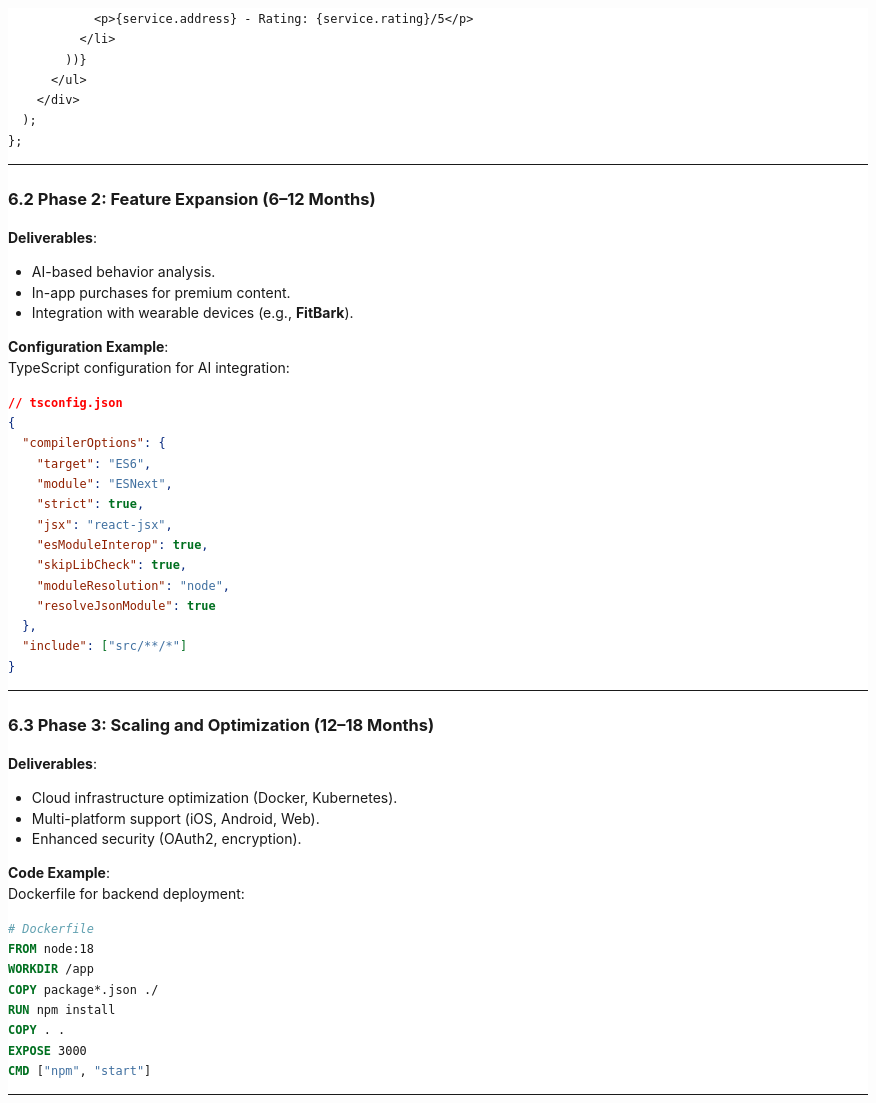 ```tsx
            <p>{service.address} - Rating: {service.rating}/5</p>
          </li>
        ))}
      </ul>
    </div>
  );
};
```

---

### **6.2 Phase 2: Feature Expansion (6–12 Months)**
**Deliverables**:
- AI-based behavior analysis.
- In-app purchases for premium content.
- Integration with wearable devices (e.g., **FitBark**).

**Configuration Example**:  
TypeScript configuration for AI integration:

```json
// tsconfig.json
{
  "compilerOptions": {
    "target": "ES6",
    "module": "ESNext",
    "strict": true,
    "jsx": "react-jsx",
    "esModuleInterop": true,
    "skipLibCheck": true,
    "moduleResolution": "node",
    "resolveJsonModule": true
  },
  "include": ["src/**/*"]
}
```

---

### **6.3 Phase 3: Scaling and Optimization (12–18 Months)**
**Deliverables**:
- Cloud infrastructure optimization (Docker, Kubernetes).
- Multi-platform support (iOS, Android, Web).
- Enhanced security (OAuth2, encryption).

**Code Example**:  
Dockerfile for backend deployment:

```dockerfile
# Dockerfile
FROM node:18
WORKDIR /app
COPY package*.json ./
RUN npm install
COPY . .
EXPOSE 3000
CMD ["npm", "start"]
```

---